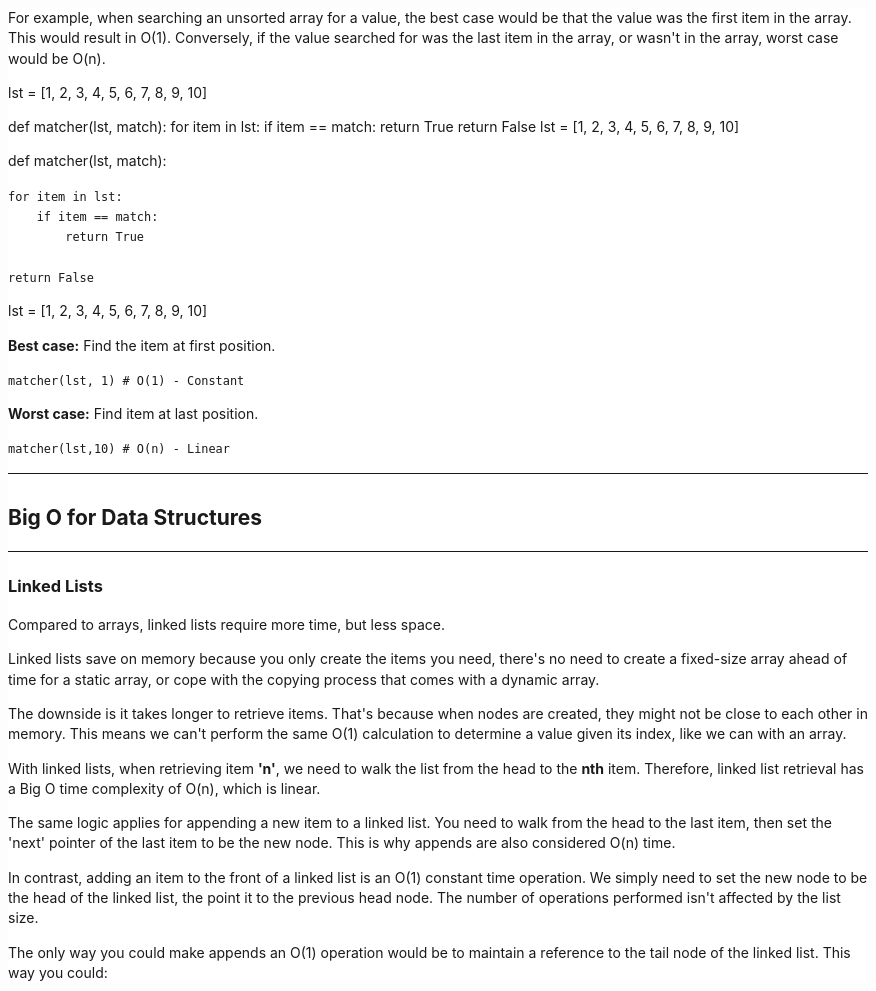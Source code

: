 For example, when searching an unsorted array for a value, the best case would be that the value was the first item in the array. This would result in O(1). Conversely, if the value searched for was the last item in the array, or wasn't in the array, worst case would be O(n).

lst = \[1, 2, 3, 4, 5, 6, 7, 8, 9, 10\]

def matcher(lst, match): for item in lst: if item == match: return True return False lst = \[1, 2, 3, 4, 5, 6, 7, 8, 9, 10\]

def matcher(lst, match):
	
	for item in lst:
		if item == match:
			return True
			
	return False

lst = \[1, 2, 3, 4, 5, 6, 7, 8, 9, 10\]

**Best case:** Find the item at first position.

    matcher(lst, 1) # O(1) - Constant

**Worst case:** Find item at last position.

    matcher(lst,10) # O(n) - Linear

* * *

Big O for Data Structures
-------------------------

* * *

### Linked Lists

Compared to arrays, linked lists require more time, but less space.

Linked lists save on memory because you only create the items you need, there's no need to create a fixed-size array ahead of time for a static array, or cope with the copying process that comes with a dynamic array.

The downside is it takes longer to retrieve items. That's because when nodes are created, they might not be close to each other in memory. This means we can't perform the same O(1) calculation to determine a value given its index, like we can with an array.

With linked lists, when retrieving item **'n'**, we need to walk the list from the head to the **nth** item. Therefore, linked list retrieval has a Big O time complexity of O(n), which is linear.

The same logic applies for appending a new item to a linked list. You need to walk from the head to the last item, then set the 'next' pointer of the last item to be the new node. This is why appends are also considered O(n) time.

In contrast, adding an item to the front of a linked list is an O(1) constant time operation. We simply need to set the new node to be the head of the linked list, the point it to the previous head node. The number of operations performed isn't affected by the list size.

The only way you could make appends an O(1) operation would be to maintain a reference to the tail node of the linked list. This way you could:

